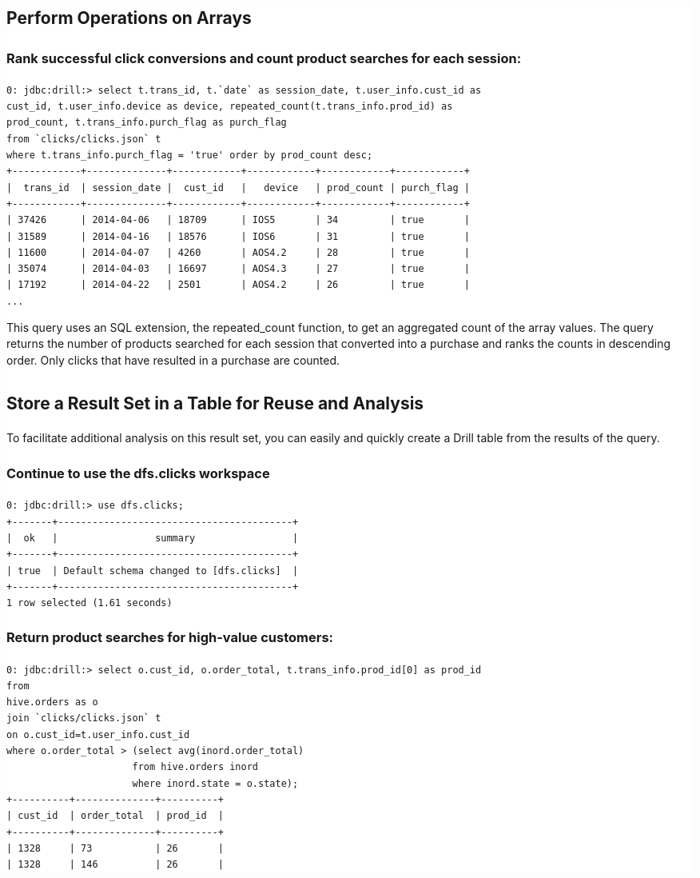 ## Perform Operations on Arrays

### Rank successful click conversions and count product searches for each session:

    0: jdbc:drill:> select t.trans_id, t.`date` as session_date, t.user_info.cust_id as
    cust_id, t.user_info.device as device, repeated_count(t.trans_info.prod_id) as
    prod_count, t.trans_info.purch_flag as purch_flag
    from `clicks/clicks.json` t
    where t.trans_info.purch_flag = 'true' order by prod_count desc;
    +------------+--------------+------------+------------+------------+------------+
    |  trans_id  | session_date |  cust_id   |   device   | prod_count | purch_flag |
    +------------+--------------+------------+------------+------------+------------+
    | 37426      | 2014-04-06   | 18709      | IOS5       | 34         | true       |
    | 31589      | 2014-04-16   | 18576      | IOS6       | 31         | true       |
    | 11600      | 2014-04-07   | 4260       | AOS4.2     | 28         | true       |
    | 35074      | 2014-04-03   | 16697      | AOS4.3     | 27         | true       |
    | 17192      | 2014-04-22   | 2501       | AOS4.2     | 26         | true       |
    ...

This query uses an SQL extension, the repeated_count function, to get an
aggregated count of the array values. The query returns the number of products
searched for each session that converted into a purchase and ranks the counts
in descending order. Only clicks that have resulted in a purchase are counted.
  
## Store a Result Set in a Table for Reuse and Analysis

To facilitate additional analysis on this result set, you can easily and
quickly create a Drill table from the results of the query.

### Continue to use the dfs.clicks workspace

    0: jdbc:drill:> use dfs.clicks;
    +-------+-----------------------------------------+
    |  ok   |                 summary                 |
    +-------+-----------------------------------------+
    | true  | Default schema changed to [dfs.clicks]  |
    +-------+-----------------------------------------+
    1 row selected (1.61 seconds)

### Return product searches for high-value customers:

    0: jdbc:drill:> select o.cust_id, o.order_total, t.trans_info.prod_id[0] as prod_id
    from 
    hive.orders as o
    join `clicks/clicks.json` t
    on o.cust_id=t.user_info.cust_id
    where o.order_total > (select avg(inord.order_total)
                          from hive.orders inord
                          where inord.state = o.state);
    +----------+--------------+----------+
    | cust_id  | order_total  | prod_id  |
    +----------+--------------+----------+
    | 1328     | 73           | 26       |
    | 1328     | 146          | 26       |